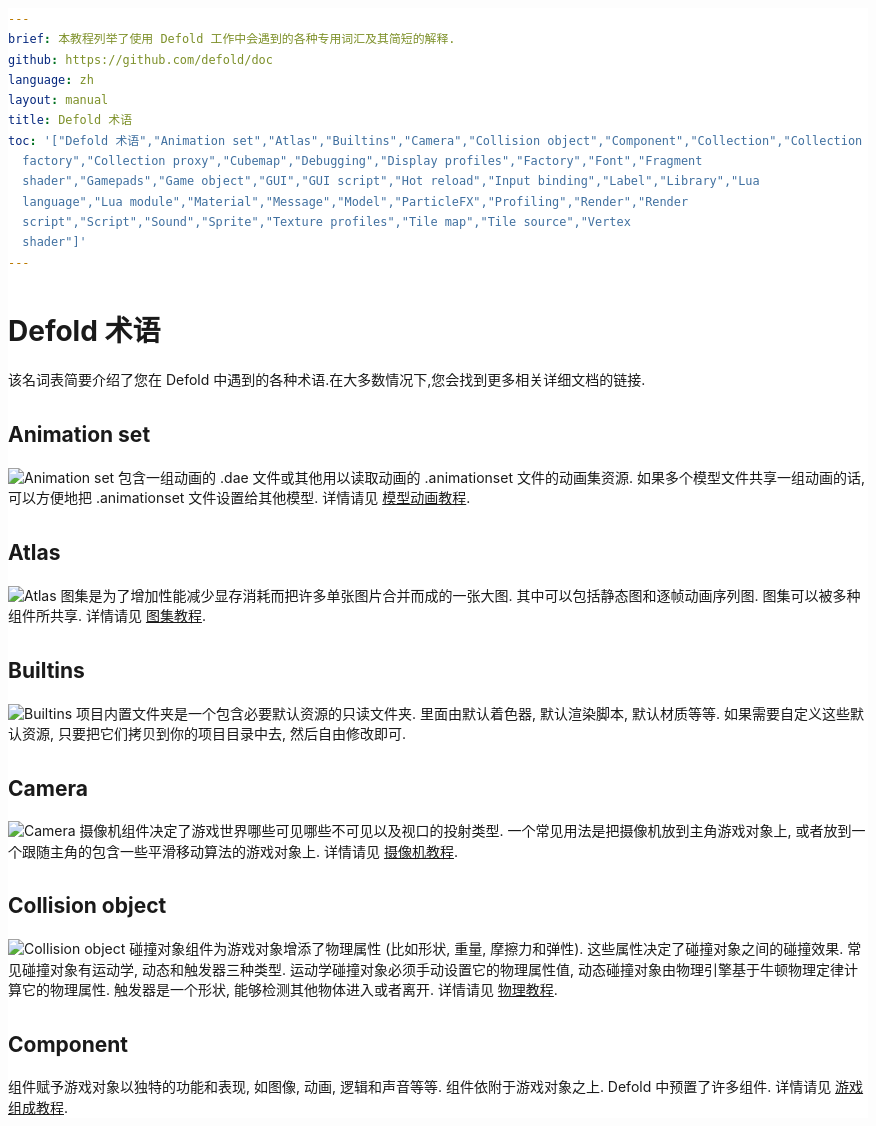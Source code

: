 ```yaml
---
brief: 本教程列举了使用 Defold 工作中会遇到的各种专用词汇及其简短的解释.
github: https://github.com/defold/doc
language: zh
layout: manual
title: Defold 术语
toc: '["Defold 术语","Animation set","Atlas","Builtins","Camera","Collision object","Component","Collection","Collection
  factory","Collection proxy","Cubemap","Debugging","Display profiles","Factory","Font","Fragment
  shader","Gamepads","Game object","GUI","GUI script","Hot reload","Input binding","Label","Library","Lua
  language","Lua module","Material","Message","Model","ParticleFX","Profiling","Render","Render
  script","Script","Sound","Sprite","Texture profiles","Tile map","Tile source","Vertex
  shader"]'
---
```


# Defold 术语

该名词表简要介绍了您在 Defold 中遇到的各种术语.在大多数情况下,您会找到更多相关详细文档的链接.

## Animation set

![Animation set](/manuals/images/icons/animationset.png) 包含一组动画的 .dae 文件或其他用以读取动画的 .animationset 文件的动画集资源. 如果多个模型文件共享一组动画的话, 可以方便地把 .animationset 文件设置给其他模型. 详情请见 [模型动画教程](/zh/manuals/model-animation/).

## Atlas

![Atlas](/manuals/images/icons/atlas.png) 图集是为了增加性能减少显存消耗而把许多单张图片合并而成的一张大图. 其中可以包括静态图和逐帧动画序列图. 图集可以被多种组件所共享. 详情请见 [图集教程](/zh/manuals/atlas).

## Builtins

![Builtins](/manuals/images/icons/builtins.png) 项目内置文件夹是一个包含必要默认资源的只读文件夹. 里面由默认着色器, 默认渲染脚本, 默认材质等等. 如果需要自定义这些默认资源, 只要把它们拷贝到你的项目目录中去, 然后自由修改即可.

## Camera

![Camera](/manuals/images/icons/camera.png) 摄像机组件决定了游戏世界哪些可见哪些不可见以及视口的投射类型. 一个常见用法是把摄像机放到主角游戏对象上, 或者放到一个跟随主角的包含一些平滑移动算法的游戏对象上. 详情请见 [摄像机教程](/zh/manuals/camera).

## Collision object

![Collision object](/manuals/images/icons/collision-object.png) 碰撞对象组件为游戏对象增添了物理属性 (比如形状, 重量, 摩擦力和弹性). 这些属性决定了碰撞对象之间的碰撞效果. 常见碰撞对象有运动学, 动态和触发器三种类型. 运动学碰撞对象必须手动设置它的物理属性值, 动态碰撞对象由物理引擎基于牛顿物理定律计算它的物理属性. 触发器是一个形状, 能够检测其他物体进入或者离开. 详情请见 [物理教程](/zh/manuals/physics).

## Component

组件赋予游戏对象以独特的功能和表现, 如图像, 动画, 逻辑和声音等等. 组件依附于游戏对象之上. Defold 中预置了许多组件. 详情请见 [游戏组成教程](/zh/manuals/building-blocks).
